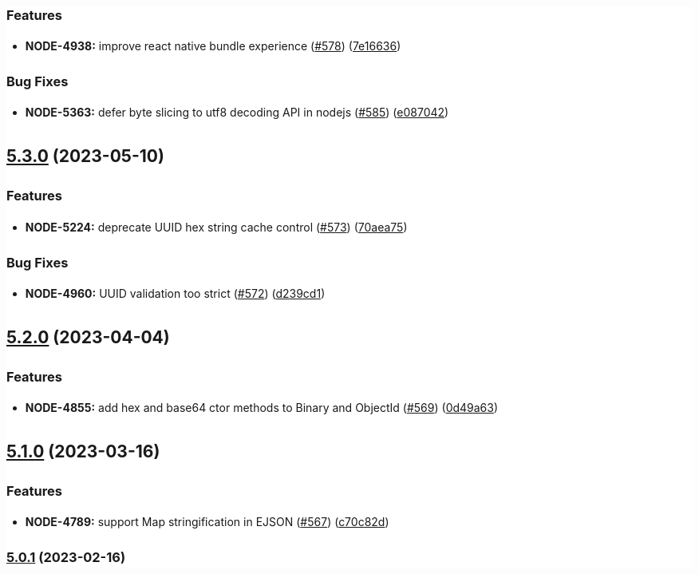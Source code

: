 
### Features

* **NODE-4938:** improve react native bundle experience ([#578](https://github.com/mongodb/js-bson/issues/578)) ([7e16636](https://github.com/mongodb/js-bson/commit/7e16636dd1e6dcd8b478678ab164a8b5d2563052))


### Bug Fixes

* **NODE-5363:** defer byte slicing to utf8 decoding API in nodejs ([#585](https://github.com/mongodb/js-bson/issues/585)) ([e087042](https://github.com/mongodb/js-bson/commit/e087042720f7103e3b18fbc7cb370ac892456352))

## [5.3.0](https://github.com/mongodb/js-bson/compare/v5.2.0...v5.3.0) (2023-05-10)


### Features

* **NODE-5224:** deprecate UUID hex string cache control ([#573](https://github.com/mongodb/js-bson/issues/573)) ([70aea75](https://github.com/mongodb/js-bson/commit/70aea7512265de4a6be2c04e2535e770208f321b))


### Bug Fixes

* **NODE-4960:** UUID validation too strict ([#572](https://github.com/mongodb/js-bson/issues/572)) ([d239cd1](https://github.com/mongodb/js-bson/commit/d239cd1c2ff6feabd10e00862f556015896c1e20))

## [5.2.0](https://github.com/mongodb/js-bson/compare/v5.1.0...v5.2.0) (2023-04-04)


### Features

* **NODE-4855:** add hex and base64 ctor methods to Binary and ObjectId ([#569](https://github.com/mongodb/js-bson/issues/569)) ([0d49a63](https://github.com/mongodb/js-bson/commit/0d49a636052b540a8fc7bd9210db33a8a52f951e))

## [5.1.0](https://github.com/mongodb/js-bson/compare/v5.0.1...v5.1.0) (2023-03-16)


### Features

* **NODE-4789:** support Map stringification in EJSON ([#567](https://github.com/mongodb/js-bson/issues/567)) ([c70c82d](https://github.com/mongodb/js-bson/commit/c70c82dd815fcf7a58dba025578764177da4ef5a))

### [5.0.1](https://github.com/mongodb/js-bson/compare/v5.0.0...v5.0.1) (2023-02-16)

